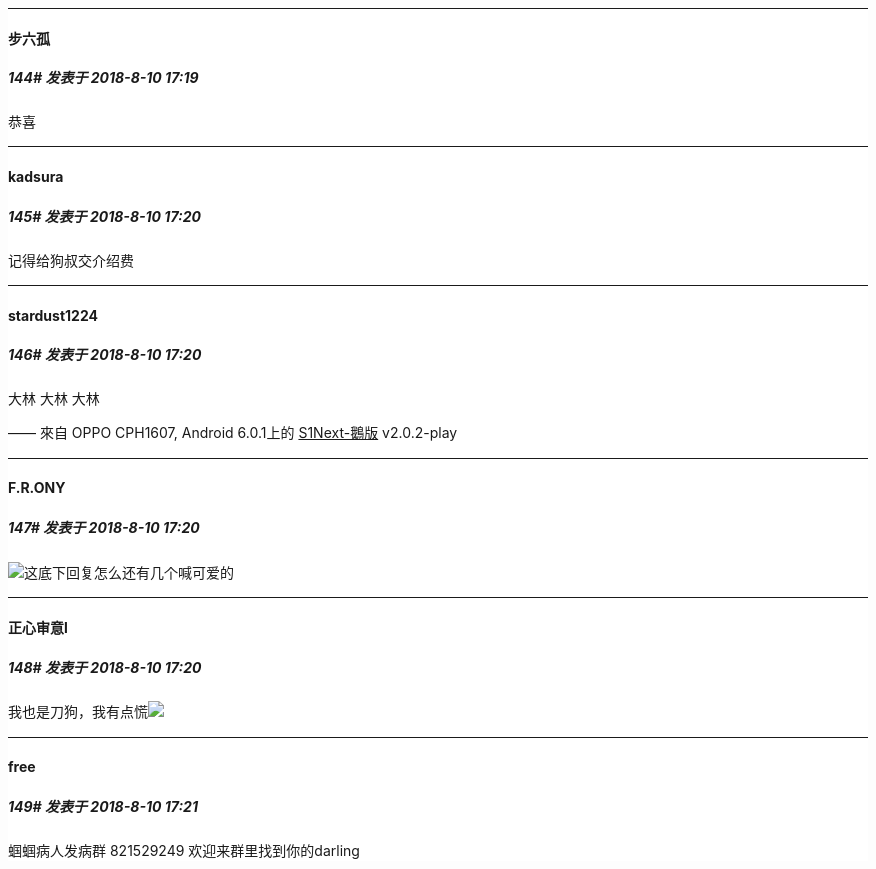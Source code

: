 
*****

####  步六孤  
##### 144#       发表于 2018-8-10 17:19


恭喜


*****

####  kadsura  
##### 145#       发表于 2018-8-10 17:20


记得给狗叔交介绍费


*****

####  stardust1224  
##### 146#       发表于 2018-8-10 17:20


大林
大林
大林

—— 來自 OPPO CPH1607, Android 6.0.1上的 [S1Next-鵝版](https://github.com/ykrank/S1-Next/releases) v2.0.2-play


*****

####  F.R.ONY  
##### 147#       发表于 2018-8-10 17:20


<img src="https://static.saraba1st.com/image/smiley/face2017/020.png" referrerpolicy="no-referrer">这底下回复怎么还有几个喊可爱的


*****

####  正心审意l  
##### 148#       发表于 2018-8-10 17:20


我也是刀狗，我有点慌<img src="https://static.saraba1st.com/image/smiley/face2017/001.png" referrerpolicy="no-referrer">


*****

####  free  
##### 149#       发表于 2018-8-10 17:21


蝈蝈病人发病群 821529249 欢迎来群里找到你的darling

